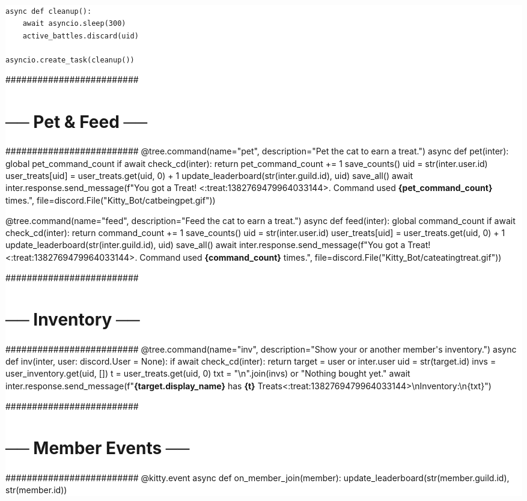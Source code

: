     async def cleanup():
        await asyncio.sleep(300)
        active_battles.discard(uid)

    asyncio.create_task(cleanup())

#########################
# ── Pet & Feed ──
#########################
@tree.command(name="pet", description="Pet the cat to earn a treat.")
async def pet(inter):
    global pet_command_count
    if await check_cd(inter): return
    pet_command_count += 1
    save_counts()
    uid = str(inter.user.id)
    user_treats[uid] = user_treats.get(uid, 0) + 1
    update_leaderboard(str(inter.guild.id), uid)
    save_all()
    await inter.response.send_message(f"You got a Treat! <:treat:1382769479964033144>. Command used **{pet_command_count}** times.", file=discord.File("Kitty_Bot/catbeingpet.gif"))

@tree.command(name="feed", description="Feed the cat to earn a treat.")
async def feed(inter):
    global command_count
    if await check_cd(inter): return
    command_count += 1
    save_counts()
    uid = str(inter.user.id)
    user_treats[uid] = user_treats.get(uid, 0) + 1
    update_leaderboard(str(inter.guild.id), uid)
    save_all()
    await inter.response.send_message(f"You got a Treat! <:treat:1382769479964033144>. Command used **{command_count}** times.", file=discord.File("Kitty_Bot/cateatingtreat.gif"))

#########################
# ── Inventory ──
#########################
@tree.command(name="inv", description="Show your or another member's inventory.")
async def inv(inter, user: discord.User = None):
    if await check_cd(inter): return
    target = user or inter.user
    uid = str(target.id)
    invs = user_inventory.get(uid, [])
    t = user_treats.get(uid, 0)
    txt = "\n".join(invs) or "Nothing bought yet."
    await inter.response.send_message(f"**{target.display_name}** has **{t}** Treats<:treat:1382769479964033144>\nInventory:\n{txt}")

#########################
# ── Member Events ──
#########################
@kitty.event
async def on_member_join(member):
    update_leaderboard(str(member.guild.id), str(member.id))
